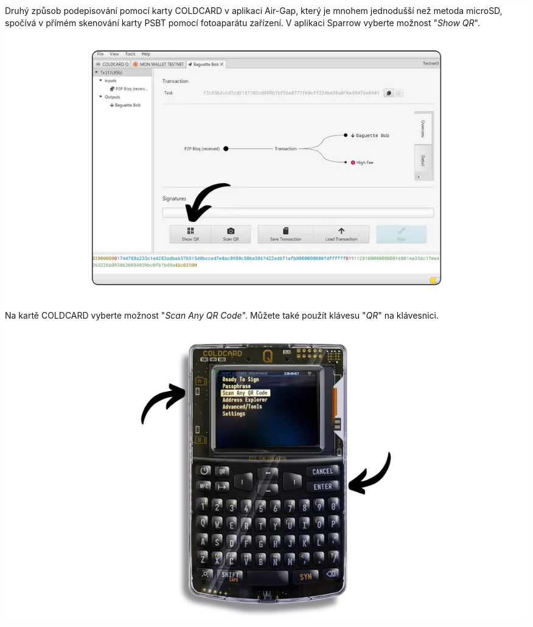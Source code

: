 Druhý způsob podepisování pomocí karty COLDCARD v aplikaci Air-Gap, který je mnohem jednodušší než metoda microSD, spočívá v přímém skenování karty PSBT pomocí fotoaparátu zařízení. V aplikaci Sparrow vyberte možnost "*Show QR*".

![CCQ](assets/fr/078.webp)

Na kartě COLDCARD vyberte možnost "*Scan Any QR Code*". Můžete také použít klávesu "*QR*" na klávesnici.

![CCQ](assets/fr/079.webp)
